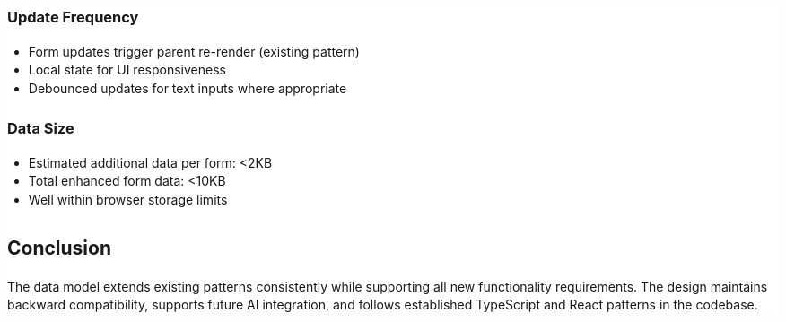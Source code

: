 ### Update Frequency
- Form updates trigger parent re-render (existing pattern)
- Local state for UI responsiveness
- Debounced updates for text inputs where appropriate

### Data Size
- Estimated additional data per form: <2KB
- Total enhanced form data: <10KB
- Well within browser storage limits

## Conclusion

The data model extends existing patterns consistently while supporting all new functionality requirements. The design maintains backward compatibility, supports future AI integration, and follows established TypeScript and React patterns in the codebase.